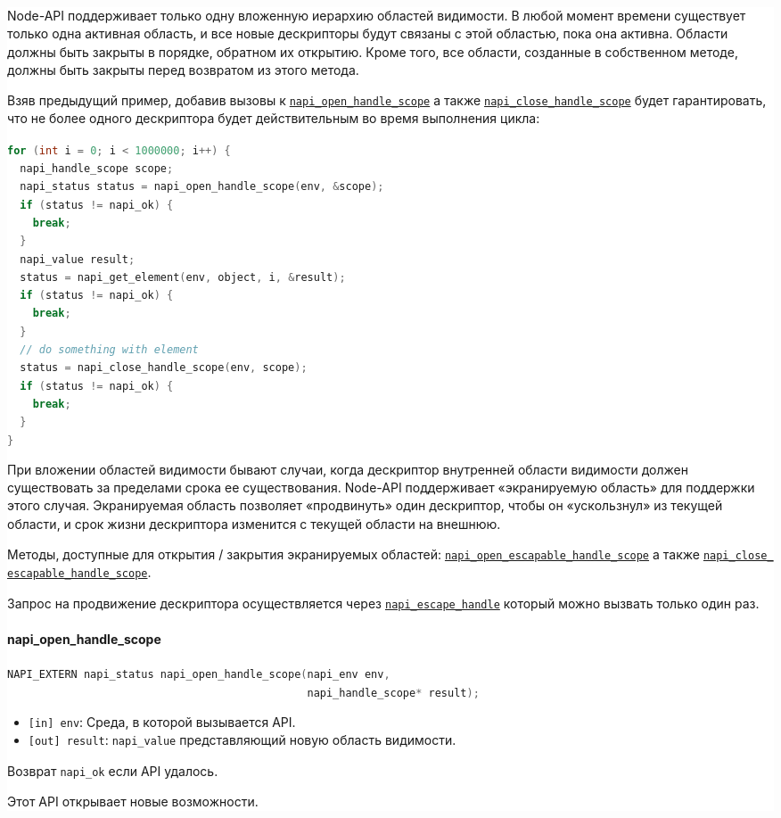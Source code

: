 Node-API поддерживает только одну вложенную иерархию областей видимости. В любой момент времени существует только одна активная область, и все новые дескрипторы будут связаны с этой областью, пока она активна. Области должны быть закрыты в порядке, обратном их открытию. Кроме того, все области, созданные в собственном методе, должны быть закрыты перед возвратом из этого метода.

Взяв предыдущий пример, добавив вызовы к [`napi_open_handle_scope`](#napi_open_handle_scope) а также [`napi_close_handle_scope`](#napi_close_handle_scope) будет гарантировать, что не более одного дескриптора будет действительным во время выполнения цикла:

```c
for (int i = 0; i < 1000000; i++) {
  napi_handle_scope scope;
  napi_status status = napi_open_handle_scope(env, &scope);
  if (status != napi_ok) {
    break;
  }
  napi_value result;
  status = napi_get_element(env, object, i, &result);
  if (status != napi_ok) {
    break;
  }
  // do something with element
  status = napi_close_handle_scope(env, scope);
  if (status != napi_ok) {
    break;
  }
}
```

При вложении областей видимости бывают случаи, когда дескриптор внутренней области видимости должен существовать за пределами срока ее существования. Node-API поддерживает «экранируемую область» для поддержки этого случая. Экранируемая область позволяет «продвинуть» один дескриптор, чтобы он «ускользнул» из текущей области, и срок жизни дескриптора изменится с текущей области на внешнюю.

Методы, доступные для открытия / закрытия экранируемых областей: [`napi_open_escapable_handle_scope`](#napi_open_escapable_handle_scope) а также [`napi_close_escapable_handle_scope`](#napi_close_escapable_handle_scope).

Запрос на продвижение дескриптора осуществляется через [`napi_escape_handle`](#napi_escape_handle) который можно вызвать только один раз.

#### napi_open_handle_scope



```c
NAPI_EXTERN napi_status napi_open_handle_scope(napi_env env,
                                               napi_handle_scope* result);
```

- `[in] env`: Среда, в которой вызывается API.
- `[out] result`: `napi_value` представляющий новую область видимости.

Возврат `napi_ok` если API удалось.

Этот API открывает новые возможности.
